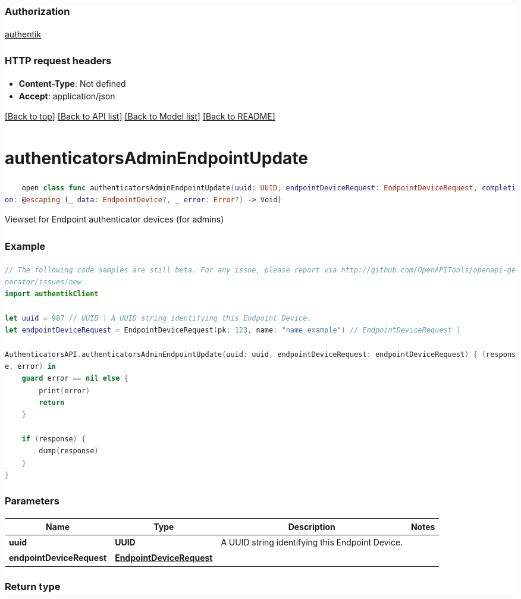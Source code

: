 ### Authorization

[authentik](../README.md#authentik)

### HTTP request headers

 - **Content-Type**: Not defined
 - **Accept**: application/json

[[Back to top]](#) [[Back to API list]](../README.md#documentation-for-api-endpoints) [[Back to Model list]](../README.md#documentation-for-models) [[Back to README]](../README.md)

# **authenticatorsAdminEndpointUpdate**
```swift
    open class func authenticatorsAdminEndpointUpdate(uuid: UUID, endpointDeviceRequest: EndpointDeviceRequest, completion: @escaping (_ data: EndpointDevice?, _ error: Error?) -> Void)
```



Viewset for Endpoint authenticator devices (for admins)

### Example
```swift
// The following code samples are still beta. For any issue, please report via http://github.com/OpenAPITools/openapi-generator/issues/new
import authentikClient

let uuid = 987 // UUID | A UUID string identifying this Endpoint Device.
let endpointDeviceRequest = EndpointDeviceRequest(pk: 123, name: "name_example") // EndpointDeviceRequest | 

AuthenticatorsAPI.authenticatorsAdminEndpointUpdate(uuid: uuid, endpointDeviceRequest: endpointDeviceRequest) { (response, error) in
    guard error == nil else {
        print(error)
        return
    }

    if (response) {
        dump(response)
    }
}
```

### Parameters

Name | Type | Description  | Notes
------------- | ------------- | ------------- | -------------
 **uuid** | **UUID** | A UUID string identifying this Endpoint Device. | 
 **endpointDeviceRequest** | [**EndpointDeviceRequest**](EndpointDeviceRequest.md) |  | 

### Return type
